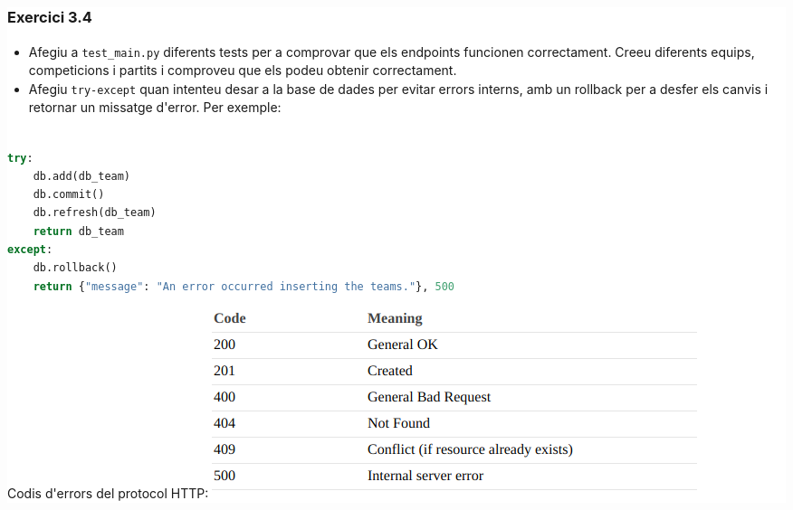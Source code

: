 ### Exercici 3.4
* Afegiu a `test_main.py` diferents tests per a comprovar que els endpoints funcionen correctament. Creeu diferents equips, competicions i partits i comproveu que els podeu obtenir correctament.
* Afegiu `try-except` quan intenteu desar a la base de dades per evitar errors interns, amb un rollback per a desfer els canvis i retornar un missatge d'error. Per exemple:
```python

try:
    db.add(db_team)
    db.commit()
    db.refresh(db_team)
    return db_team
except:
    db.rollback()
    return {"message": "An error occurred inserting the teams."}, 500
```
Codis d'errors del protocol HTTP: ![image](figures/errors.png)


   
    


